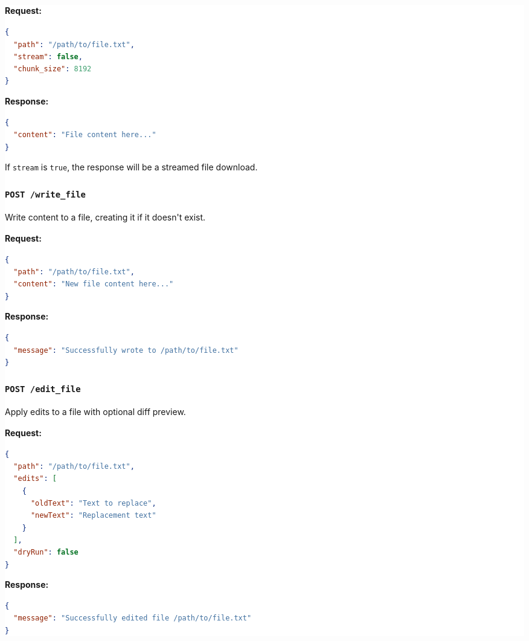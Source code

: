 **Request:**
```json
{
  "path": "/path/to/file.txt",
  "stream": false,
  "chunk_size": 8192
}
```

**Response:**
```json
{
  "content": "File content here..."
}
```

If `stream` is `true`, the response will be a streamed file download.

### `POST /write_file`

Write content to a file, creating it if it doesn't exist.

**Request:**
```json
{
  "path": "/path/to/file.txt",
  "content": "New file content here..."
}
```

**Response:**
```json
{
  "message": "Successfully wrote to /path/to/file.txt"
}
```

### `POST /edit_file`

Apply edits to a file with optional diff preview.

**Request:**
```json
{
  "path": "/path/to/file.txt",
  "edits": [
    {
      "oldText": "Text to replace",
      "newText": "Replacement text"
    }
  ],
  "dryRun": false
}
```

**Response:**
```json
{
  "message": "Successfully edited file /path/to/file.txt"
}
```
